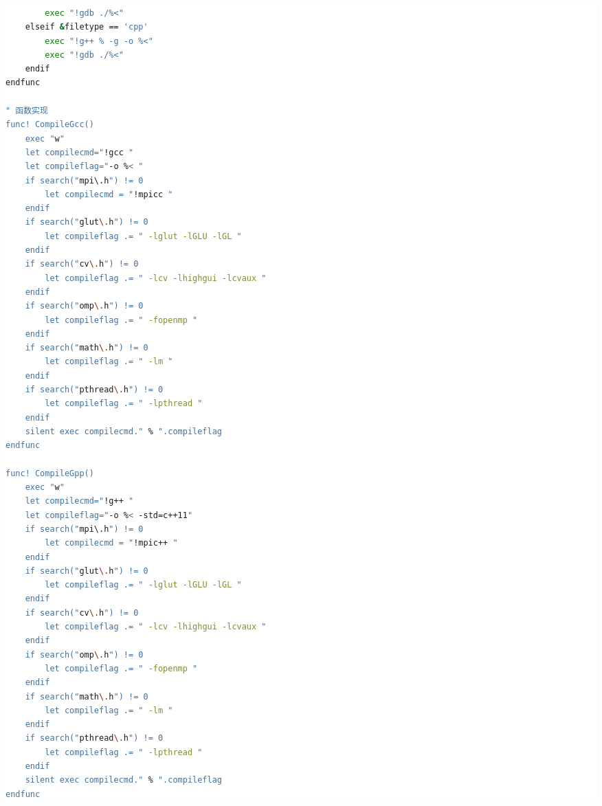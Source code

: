 ```bash
        exec "!gdb ./%<"
    elseif &filetype == 'cpp'
        exec "!g++ % -g -o %<"
        exec "!gdb ./%<"
    endif
endfunc

" 函数实现
func! CompileGcc()
    exec "w"
    let compilecmd="!gcc "
    let compileflag="-o %< "
    if search("mpi\.h") != 0
        let compilecmd = "!mpicc "
    endif
    if search("glut\.h") != 0
        let compileflag .= " -lglut -lGLU -lGL "
    endif
    if search("cv\.h") != 0
        let compileflag .= " -lcv -lhighgui -lcvaux "
    endif
    if search("omp\.h") != 0
        let compileflag .= " -fopenmp "
    endif
    if search("math\.h") != 0
        let compileflag .= " -lm "
    endif
    if search("pthread\.h") != 0
        let compileflag .= " -lpthread "
    endif
    silent exec compilecmd." % ".compileflag
endfunc

func! CompileGpp()
    exec "w"
    let compilecmd="!g++ "
    let compileflag="-o %< -std=c++11"
    if search("mpi\.h") != 0
        let compilecmd = "!mpic++ "
    endif
    if search("glut\.h") != 0
        let compileflag .= " -lglut -lGLU -lGL "
    endif
    if search("cv\.h") != 0
        let compileflag .= " -lcv -lhighgui -lcvaux "
    endif
    if search("omp\.h") != 0
        let compileflag .= " -fopenmp "
    endif
    if search("math\.h") != 0
        let compileflag .= " -lm "
    endif
    if search("pthread\.h") != 0
        let compileflag .= " -lpthread "
    endif
    silent exec compilecmd." % ".compileflag
endfunc
```
